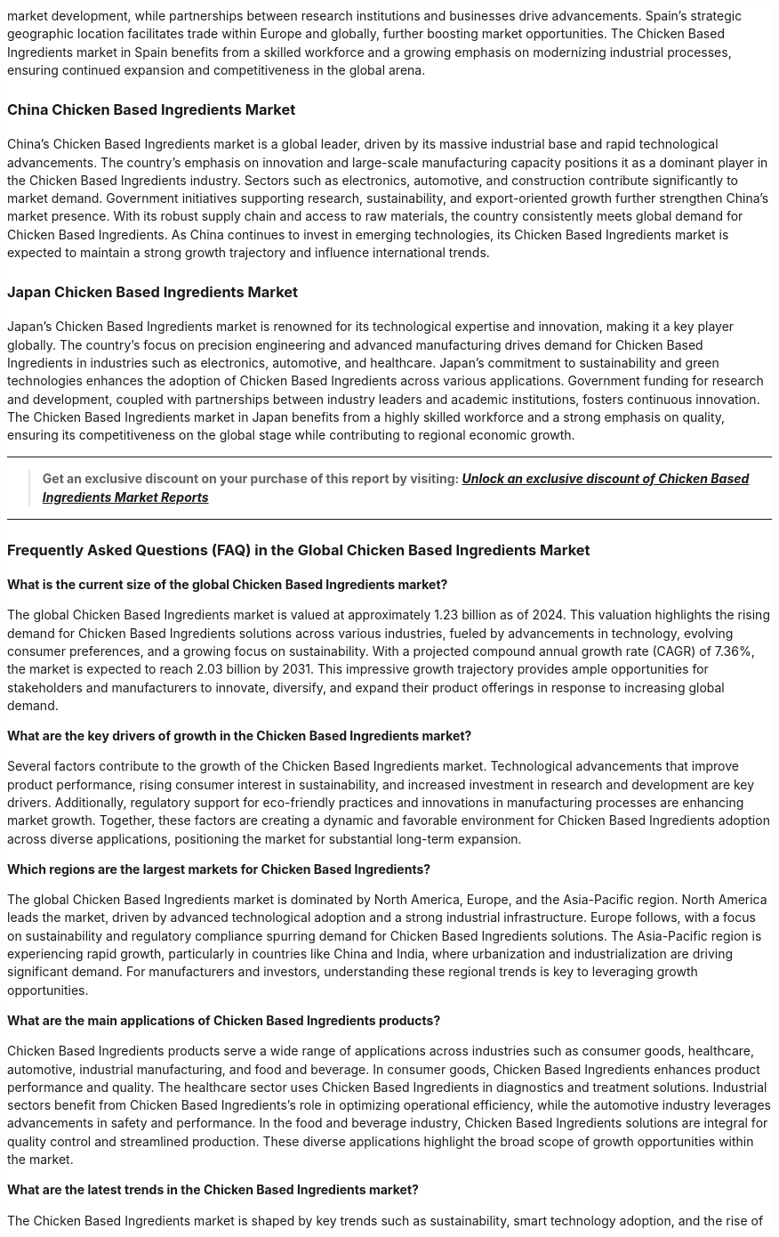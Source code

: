 market development, while partnerships between research institutions and businesses drive advancements. Spain&rsquo;s strategic geographic location facilitates trade within Europe and globally, further boosting market opportunities. The Chicken Based Ingredients market in Spain benefits from a skilled workforce and a growing emphasis on modernizing industrial processes, ensuring continued expansion and competitiveness in the global arena.</p><h3>China Chicken Based Ingredients Market</h3><p>China&rsquo;s Chicken Based Ingredients market is a global leader, driven by its massive industrial base and rapid technological advancements. The country&rsquo;s emphasis on innovation and large-scale manufacturing capacity positions it as a dominant player in the Chicken Based Ingredients industry. Sectors such as electronics, automotive, and construction contribute significantly to market demand. Government initiatives supporting research, sustainability, and export-oriented growth further strengthen China&rsquo;s market presence. With its robust supply chain and access to raw materials, the country consistently meets global demand for Chicken Based Ingredients. As China continues to invest in emerging technologies, its Chicken Based Ingredients market is expected to maintain a strong growth trajectory and influence international trends.</p><h3>Japan Chicken Based Ingredients Market</h3><p>Japan&rsquo;s Chicken Based Ingredients market is renowned for its technological expertise and innovation, making it a key player globally. The country&rsquo;s focus on precision engineering and advanced manufacturing drives demand for Chicken Based Ingredients in industries such as electronics, automotive, and healthcare. Japan&rsquo;s commitment to sustainability and green technologies enhances the adoption of Chicken Based Ingredients across various applications. Government funding for research and development, coupled with partnerships between industry leaders and academic institutions, fosters continuous innovation. The Chicken Based Ingredients market in Japan benefits from a highly skilled workforce and a strong emphasis on quality, ensuring its competitiveness on the global stage while contributing to regional economic growth.</p><hr /><blockquote><p><strong>Get an exclusive discount on your purchase of this report by visiting: <em><a href="://marketresearchpulse.com/ask-for-discount/95427?utm_source=Github&amp;utm_medium=0117">Unlock an exclusive discount of Chicken Based Ingredients Market Reports</a></em>&nbsp;</strong></p></blockquote><hr /><h3>Frequently Asked Questions (FAQ) in the Global Chicken Based Ingredients Market</h3><p><strong>What is the current size of the global Chicken Based Ingredients market?</strong></p><p>The global Chicken Based Ingredients market is valued at approximately 1.23 billion as of 2024. This valuation highlights the rising demand for Chicken Based Ingredients solutions across various industries, fueled by advancements in technology, evolving consumer preferences, and a growing focus on sustainability. With a projected compound annual growth rate (CAGR) of 7.36%, the market is expected to reach 2.03 billion by 2031. This impressive growth trajectory provides ample opportunities for stakeholders and manufacturers to innovate, diversify, and expand their product offerings in response to increasing global demand.</p><p><strong>What are the key drivers of growth in the Chicken Based Ingredients market?</strong></p><p>Several factors contribute to the growth of the Chicken Based Ingredients market. Technological advancements that improve product performance, rising consumer interest in sustainability, and increased investment in research and development are key drivers. Additionally, regulatory support for eco-friendly practices and innovations in manufacturing processes are enhancing market growth. Together, these factors are creating a dynamic and favorable environment for Chicken Based Ingredients adoption across diverse applications, positioning the market for substantial long-term expansion.</p><p><strong>Which regions are the largest markets for Chicken Based Ingredients?</strong></p><p>The global Chicken Based Ingredients market is dominated by North America, Europe, and the Asia-Pacific region. North America leads the market, driven by advanced technological adoption and a strong industrial infrastructure. Europe follows, with a focus on sustainability and regulatory compliance spurring demand for Chicken Based Ingredients solutions. The Asia-Pacific region is experiencing rapid growth, particularly in countries like China and India, where urbanization and industrialization are driving significant demand. For manufacturers and investors, understanding these regional trends is key to leveraging growth opportunities.</p><p><strong>What are the main applications of Chicken Based Ingredients products?</strong></p><p>Chicken Based Ingredients products serve a wide range of applications across industries such as consumer goods, healthcare, automotive, industrial manufacturing, and food and beverage. In consumer goods, Chicken Based Ingredients enhances product performance and quality. The healthcare sector uses Chicken Based Ingredients in diagnostics and treatment solutions. Industrial sectors benefit from Chicken Based Ingredients&rsquo;s role in optimizing operational efficiency, while the automotive industry leverages advancements in safety and performance. In the food and beverage industry, Chicken Based Ingredients solutions are integral for quality control and streamlined production. These diverse applications highlight the broad scope of growth opportunities within the market.</p><p><strong>What are the latest trends in the Chicken Based Ingredients market?</strong></p><p>The Chicken Based Ingredients market is shaped by key trends such as sustainability, smart technology adoption, and the rise of